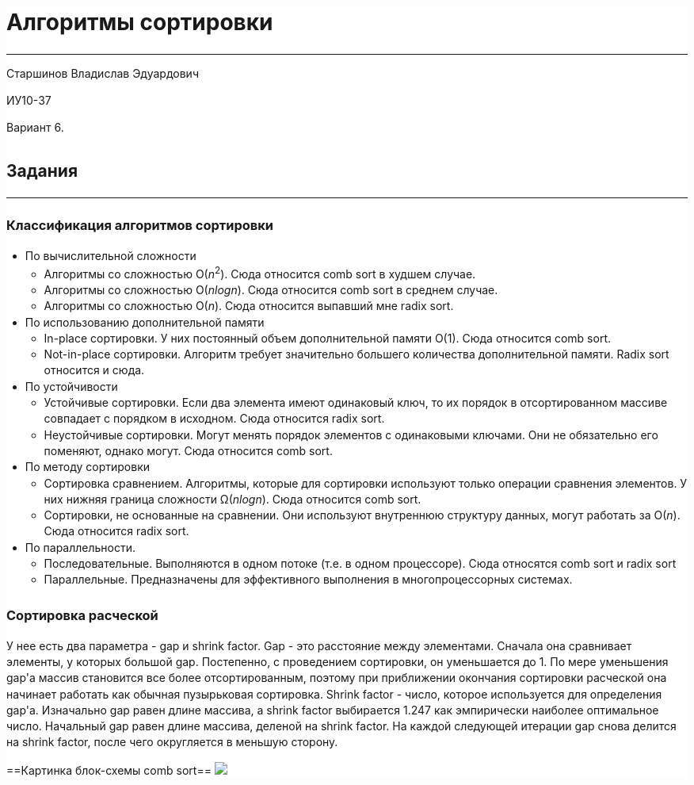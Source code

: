 # Алгоритмы сортировки

***

Старшинов Владислав Эдуардович

ИУ10-37

Вариант 6.

## Задания 
***

### Классификация алгоритмов сортировки

- По вычислительной сложности
    - Алгоритмы со сложностью O($n^2$). Сюда относится comb sort в худшем случае.
    - Алгоритмы со сложностью O($nlogn$). Сюда относится comb sort в среднем случае.
    - Алгоритмы со сложностью O($n$). Сюда относится выпавший мне radix sort.
- По использованию дополнительной памяти
    - In-place сортировки. У них постоянный объем дополнительной памяти O($1$). Сюда относится comb sort.
    - Not-in-place сортировки. Алгоритм требует значительно большего количества дополнительной памяти. Radix sort относится и сюда.
- По устойчивости
    - Устойчивые сортировки. Если два элемента имеют одинаковый ключ, то их порядок в отсортированном массиве совпадает с порядком в исходном. Сюда относится radix sort.
    - Неустойчивые сортировки. Могут менять порядок элементов с одинаковыми ключами. Они не обязательно его поменяют, однако могут. Сюда относится comb sort.
- По методу сортировки
    - Сортировка сравнением. Алгоритмы, которые для сортировки используют только операции сравнения элементов. У них нижняя граница сложности Ω($nlogn$). Сюда относится comb sort.
    - Сортировки, не основанные на сравнении. Они используют внутреннюю структуру данных, могут работать за O($n$). Сюда относится radix sort.
- По параллельности.
    - Последовательные. Выполняются в одном потоке (т.е. в одном процессоре). Сюда относятся comb sort и radix sort
    - Параллельные. Предназначены для эффективного выполнения в многопроцессорных системах.

### Сортировка расческой

У нее есть два параметра - gap и shrink factor. Gap - это расстояние между элементами. Сначала она сравнивает элементы, у которых большой gap. Постепенно, с проведением сортировки, он уменьшается до 1. По мере уменьшения gap'a  массив становится все более отсортированным, поэтому при приближении окончания сортировки расческой она начинает работать как обычная пузырьковая сортировка. Shrink factor - число, которое используется для определения gap'a. Изначально gap равен длине массива, а shrink factor выбирается 1.247 как эмпирически наиболее оптимальное число. Начальный gap равен длине массива, деленой на shrink factor. На каждой следующей итерации gap снова делится на shrink factor, после чего округляется в меньшую сторону.

==Картинка блок-схемы comb sort==
![](Comb_sort.ong)
